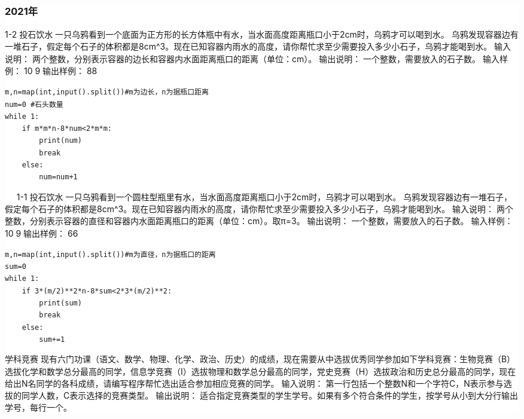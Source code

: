 ### 2021年
1-2
投石饮水
一只乌鸦看到一个底面为正方形的长方体瓶中有水，当水面高度距离瓶口小于2cm时，乌鸦才可以喝到水。
乌鸦发现容器边有一堆石子，假定每个石子的体积都是8cm^3。现在已知容器内雨水的高度，请你帮忙求至少需要投入多少小石子，乌鸦才能喝到水。
输入说明：
两个整数，分别表示容器的边长和容器内水面距离瓶口的距离（单位：cm）。
输出说明：
一个整数，需要放入的石子数。
输入样例：
10  9
输出样例：
88
```
m,n=map(int,input().split())#m为边长，n为据瓶口距离
num=0 #石头数量
while 1:
    if m*m*n-8*num<2*m*m:
        print(num)
        break
    else:
        num=num+1
```
     1-1
投石饮水
一只乌鸦看到一个圆柱型瓶里有水，当水面高度距离瓶口小于2cm时，乌鸦才可以喝到水。
乌鸦发现容器边有一堆石子，假定每个石子的体积都是8cm^3。现在已知容器内雨水的高度，请你帮忙求至少需要投入多少小石子，乌鸦才能喝到水。
输入说明：
两个整数，分别表示容器的直径和容器内水面距离瓶口的距离（单位：cm）。取π=3。
输出说明：
一个整数，需要放入的石子数。
输入样例：
10  9
输出样例：
66
```
m,n=map(int,input().split())#m为直径，n为据瓶口的距离
sum=0
while 1:
    if 3*(m/2)**2*n-8*sum<2*3*(m/2)**2:
        print(sum)
        break
    else:
        sum+=1
```
学科竞赛
现有六门功课（语文、数学、物理、化学、政治、历史）的成绩，现在需要从中选拔优秀同学参加如下学科竞赛：生物竞赛（B）选拔化学和数学总分最高的同学，信息学竞赛（I）选拔物理和数学总分最高的同学，党史竞赛（H）选拔政治和历史总分最高的同学，现在给出N名同学的各科成绩，请编写程序帮忙选出适合参加相应竞赛的同学。
输入说明：
第一行包括一个整数N和一个字符C，N表示参与选拔的同学人数，C表示选择的竞赛类型。
输出说明：
适合指定竞赛类型的学生学号。如果有多个符合条件的学生，按学号从小到大分行输出学号，每行一个。
